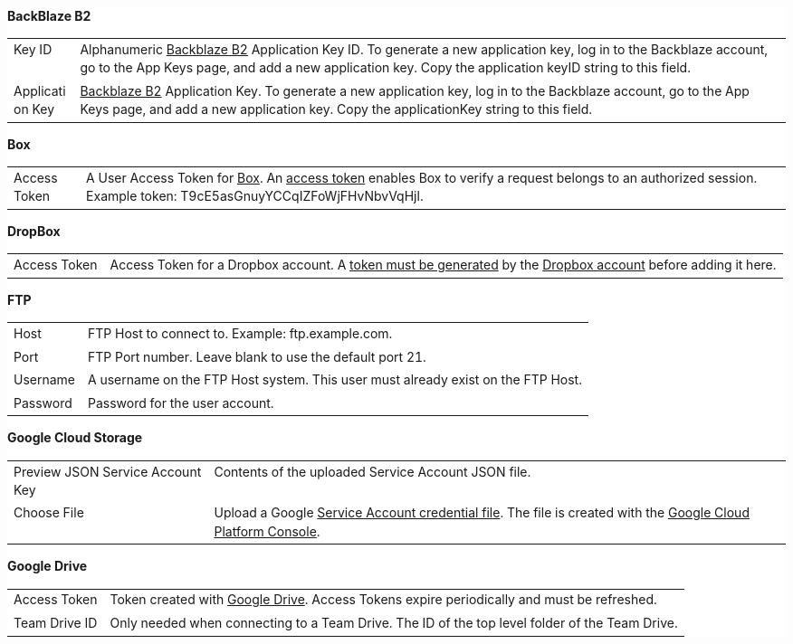 **BackBlaze B2**

| | |
|-|-|
| Key ID | Alphanumeric [Backblaze B2](https://www.backblaze.com/b2/cloud-storage.html) Application Key ID. To generate a new application key, log in to the Backblaze account, go to the App Keys page, and add a new application key. Copy the application keyID string to this field. |
| Application Key | [Backblaze B2](https://www.backblaze.com/b2/cloud-storage.html) Application Key. To generate a new application key, log in to the Backblaze account, go to the App Keys page, and add a new application key. Copy the applicationKey string to this field. |

**Box**

| | |
|-|-|
| Access Token | A User Access Token for [Box](https://developer.box.com/). An [access token](https://developer.box.com/reference#token) enables Box to verify a request belongs to an authorized session. Example token: T9cE5asGnuyYCCqIZFoWjFHvNbvVqHjl. |

**DropBox**

| | |
|-|-|
| Access Token | Access Token for a Dropbox account. A [token must be generated](https://blogs.dropbox.com/developers/2014/05/generate-an-access-token-for-your-own-account/) by the [Dropbox account](https://www.dropbox.com/) before adding it here. |

**FTP**

| | |
|-|-|
| Host | FTP Host to connect to. Example: ftp.example.com. |
| Port | FTP Port number. Leave blank to use the default port 21. |
| Username | A username on the FTP Host system. This user must already exist on the FTP Host. |
| Password | Password for the user account. |

**Google Cloud Storage**

| | |
|-|-|
| Preview JSON Service Account Key | Contents of the uploaded Service Account JSON file. |
| Choose File | Upload a Google [Service Account credential file](https://rclone.org/googlecloudstorage/#service-account-support). The file is created with the [Google Cloud Platform Console](https://console.cloud.google.com/apis/credentials). |

**Google Drive**

| | |
|-|-|
| Access Token | Token created with [Google Drive](https://developers.google.com/drive/api/v3/about-auth). Access Tokens expire periodically and must be refreshed. |
| Team Drive ID | Only needed when connecting to a Team Drive. The ID of the top level folder of the Team Drive. |
